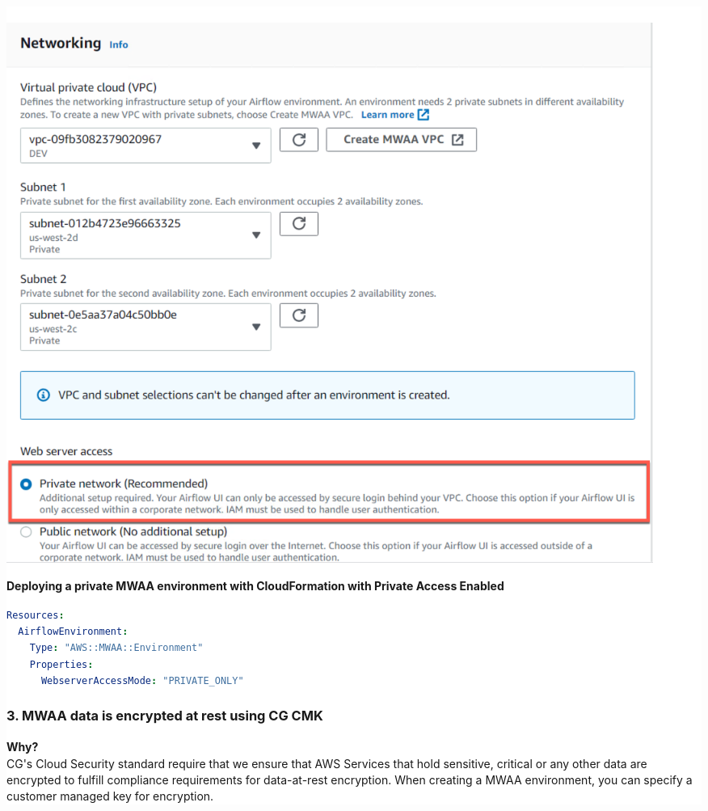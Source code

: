 <br>
<img src="/docs/img/mwaa/mwaa_private_network.png" width="800"><br>

**Deploying a private MWAA environment with CloudFormation with Private Access Enabled** <br>
```yaml 
Resources:
  AirflowEnvironment: 
    Type: "AWS::MWAA::Environment"
    Properties: 
      WebserverAccessMode: "PRIVATE_ONLY"
```

### 3. MWAA data is encrypted at rest using CG CMK

**Why?**<br>
CG's Cloud Security standard require that we ensure that AWS Services that hold sensitive, critical or any other data are encrypted to fulfill compliance requirements for data-at-rest encryption. When creating a MWAA environment, you can specify a customer managed key for encryption.  
